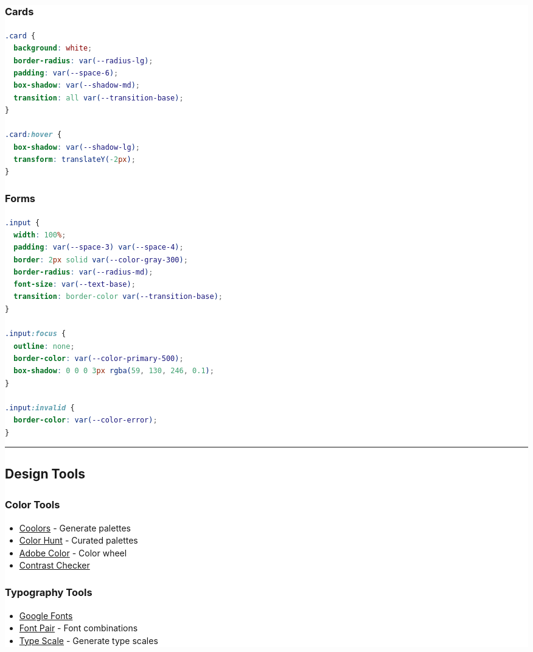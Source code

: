 ### Cards

```css
.card {
  background: white;
  border-radius: var(--radius-lg);
  padding: var(--space-6);
  box-shadow: var(--shadow-md);
  transition: all var(--transition-base);
}

.card:hover {
  box-shadow: var(--shadow-lg);
  transform: translateY(-2px);
}
```

### Forms

```css
.input {
  width: 100%;
  padding: var(--space-3) var(--space-4);
  border: 2px solid var(--color-gray-300);
  border-radius: var(--radius-md);
  font-size: var(--text-base);
  transition: border-color var(--transition-base);
}

.input:focus {
  outline: none;
  border-color: var(--color-primary-500);
  box-shadow: 0 0 0 3px rgba(59, 130, 246, 0.1);
}

.input:invalid {
  border-color: var(--color-error);
}
```

---

## Design Tools

### Color Tools
- [Coolors](https://coolors.co/) - Generate palettes
- [Color Hunt](https://colorhunt.co/) - Curated palettes
- [Adobe Color](https://color.adobe.com/) - Color wheel
- [Contrast Checker](https://webaim.org/resources/contrastchecker/)

### Typography Tools
- [Google Fonts](https://fonts.google.com/)
- [Font Pair](https://www.fontpair.co/) - Font combinations
- [Type Scale](https://type-scale.com/) - Generate type scales

